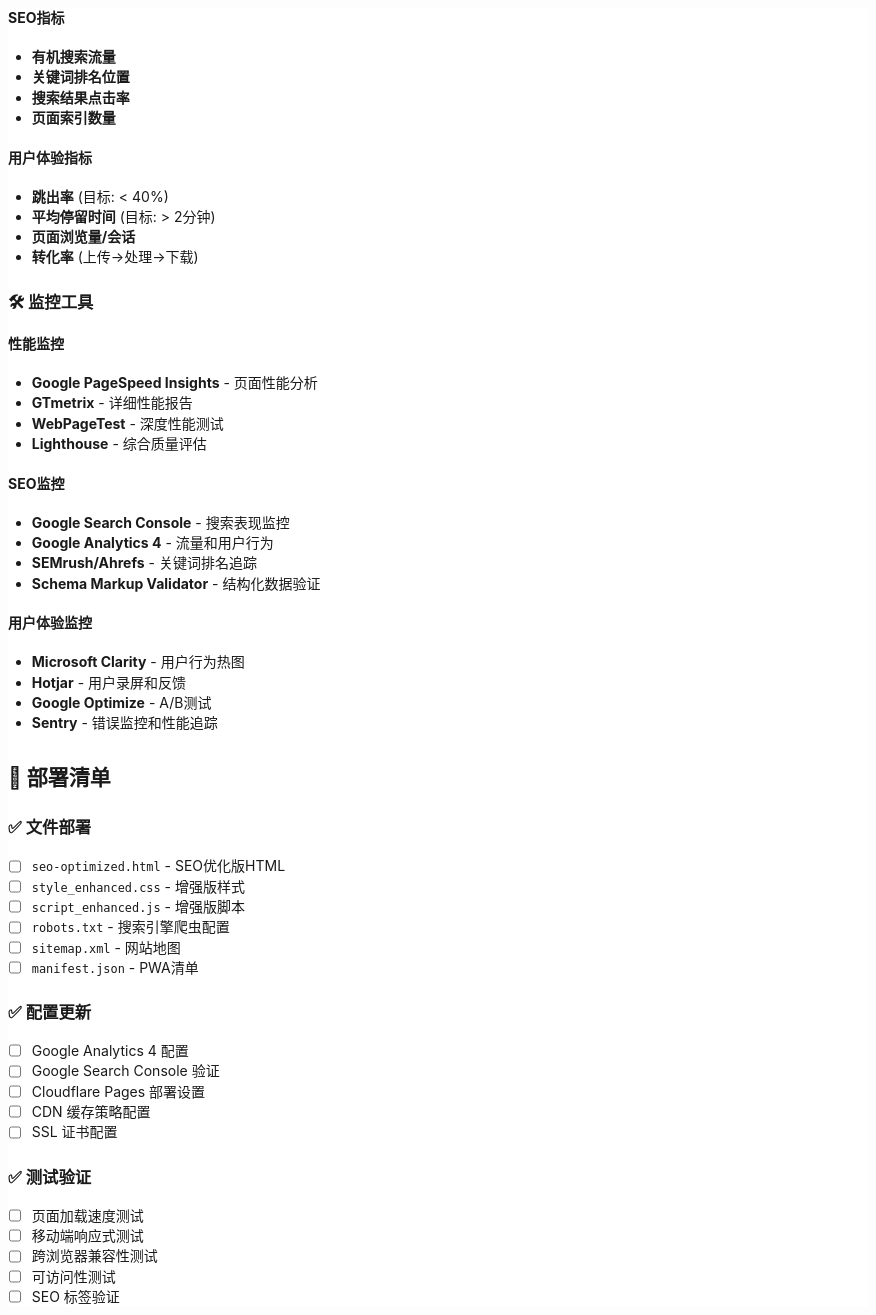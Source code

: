 #### **SEO指标**
- **有机搜索流量**
- **关键词排名位置**
- **搜索结果点击率**
- **页面索引数量**

#### **用户体验指标**
- **跳出率** (目标: < 40%)
- **平均停留时间** (目标: > 2分钟)
- **页面浏览量/会话**
- **转化率** (上传→处理→下载)

### 🛠️ **监控工具**

#### **性能监控**
- **Google PageSpeed Insights** - 页面性能分析
- **GTmetrix** - 详细性能报告
- **WebPageTest** - 深度性能测试
- **Lighthouse** - 综合质量评估

#### **SEO监控**
- **Google Search Console** - 搜索表现监控
- **Google Analytics 4** - 流量和用户行为
- **SEMrush/Ahrefs** - 关键词排名追踪
- **Schema Markup Validator** - 结构化数据验证

#### **用户体验监控**
- **Microsoft Clarity** - 用户行为热图
- **Hotjar** - 用户录屏和反馈
- **Google Optimize** - A/B测试
- **Sentry** - 错误监控和性能追踪

## 📝 **部署清单**

### ✅ **文件部署**
- [ ] `seo-optimized.html` - SEO优化版HTML
- [ ] `style_enhanced.css` - 增强版样式
- [ ] `script_enhanced.js` - 增强版脚本
- [ ] `robots.txt` - 搜索引擎爬虫配置
- [ ] `sitemap.xml` - 网站地图
- [ ] `manifest.json` - PWA清单

### ✅ **配置更新**
- [ ] Google Analytics 4 配置
- [ ] Google Search Console 验证
- [ ] Cloudflare Pages 部署设置
- [ ] CDN 缓存策略配置
- [ ] SSL 证书配置

### ✅ **测试验证**
- [ ] 页面加载速度测试
- [ ] 移动端响应式测试
- [ ] 跨浏览器兼容性测试
- [ ] 可访问性测试
- [ ] SEO 标签验证
